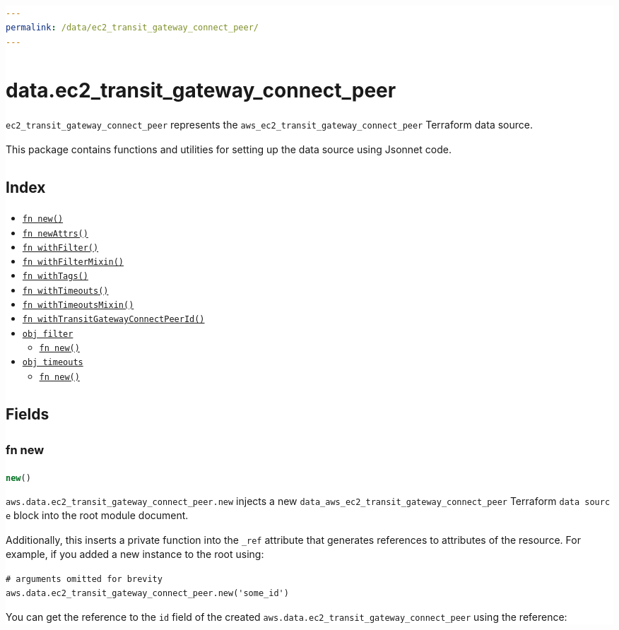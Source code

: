 ```yaml
---
permalink: /data/ec2_transit_gateway_connect_peer/
---
```


# data.ec2_transit_gateway_connect_peer

`ec2_transit_gateway_connect_peer` represents the `aws_ec2_transit_gateway_connect_peer` Terraform data source.



This package contains functions and utilities for setting up the data source using Jsonnet code.


## Index

* [`fn new()`](#fn-new)
* [`fn newAttrs()`](#fn-newattrs)
* [`fn withFilter()`](#fn-withfilter)
* [`fn withFilterMixin()`](#fn-withfiltermixin)
* [`fn withTags()`](#fn-withtags)
* [`fn withTimeouts()`](#fn-withtimeouts)
* [`fn withTimeoutsMixin()`](#fn-withtimeoutsmixin)
* [`fn withTransitGatewayConnectPeerId()`](#fn-withtransitgatewayconnectpeerid)
* [`obj filter`](#obj-filter)
  * [`fn new()`](#fn-filternew)
* [`obj timeouts`](#obj-timeouts)
  * [`fn new()`](#fn-timeoutsnew)

## Fields

### fn new

```ts
new()
```


`aws.data.ec2_transit_gateway_connect_peer.new` injects a new `data_aws_ec2_transit_gateway_connect_peer` Terraform `data source`
block into the root module document.

Additionally, this inserts a private function into the `_ref` attribute that generates references to attributes of the
resource. For example, if you added a new instance to the root using:

    # arguments omitted for brevity
    aws.data.ec2_transit_gateway_connect_peer.new('some_id')

You can get the reference to the `id` field of the created `aws.data.ec2_transit_gateway_connect_peer` using the reference:
